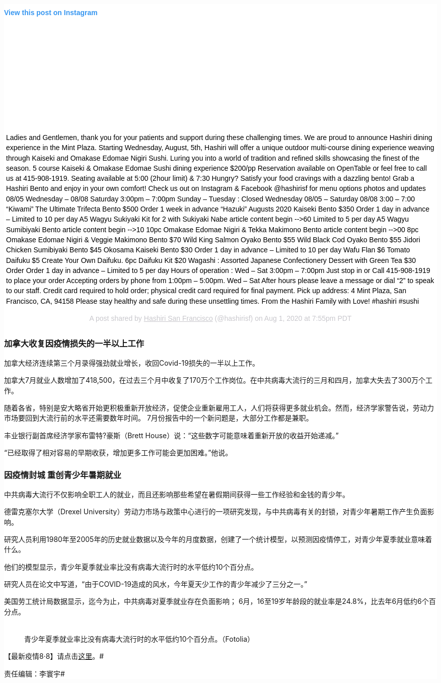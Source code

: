 <div style="padding-top: 8px;">
<div style="color: #3897f0; font-family: Arial,sans-serif; font-size: 14px; font-style: normal; font-weight: 550; line-height: 18px;">View this post on Instagram</div>
</div>
<div style="padding: 12.5% 0;"></div>
<div style="display: flex; flex-direction: row; margin-bottom: 14px; align-items: center;"></div>
<p style="margin: 8px 0 0 0; padding: 0 4px;"><a style="color: #000; font-family: Arial,sans-serif; font-size: 14px; font-style: normal; font-weight: normal; line-height: 17px; text-decoration: none; word-wrap: break-word;" href="https://www.instagram.com/p/CDXvRGZBrjc/?utm_source=ig_embed&amp;utm_campaign=loading" target="_blank" rel="noopener noreferrer">Ladies and Gentlemen, thank you for your patients and support during these challenging times. We are proud to announce Hashiri dining experience in the Mint Plaza. Starting Wednesday, August, 5th, Hashiri will offer a unique outdoor multi-course dining experience weaving through Kaiseki and Omakase Edomae Nigiri Sushi. Luring you into a world of tradition and refined skills showcasing the finest of the season. 5 course Kaiseki &amp; Omakase Edomae Sushi dining experience $200/pp Reservation available on OpenTable or feel free to call us at 415-908-1919. Seating available at 5:00 (2hour limit) &amp; 7:30 Hungry? Satisfy your food cravings with a dazzling bento! Grab a Hashiri Bento and enjoy in your own comfort! Check us out on Instagram &amp; Facebook @hashirisf for menu options photos and updates 08/05 Wednesday – 08/08 Saturday 3:00pm &#8211; 7:00pm Sunday &#8211; Tuesday : Closed Wednesday 08/05 – Saturday 08/08 3:00 – 7:00 “Kiwami” The Ultimate Trifecta Bento $500 Order 1 week in advance “Hazuki” Augusts 2020 Kaiseki Bento $350 Order 1 day in advance – Limited to 10 per day A5 Wagyu Sukiyaki Kit for 2 with Sukiyaki Nabe article content begin -->60 Limited to 5 per day A5 Wagyu Sumibiyaki Bento article content begin -->10 10pc Omakase Edomae Nigiri &amp; Tekka Makimono Bento article content begin -->00 8pc Omakase Edomae Nigiri &amp; Veggie Makimono Bento $70 Wild King Salmon Oyako Bento $55 Wild Black Cod Oyako Bento $55 Jidori Chicken Sumibiyaki Bento $45 Okosama Kaiseki Bento $30 Order 1 day in advance – Limited to 10 per day Wafu Flan $6 Tomato Daifuku $5 Create Your Own Daifuku. 6pc Daifuku Kit $20 Wagashi : Assorted Japanese Confectionery Dessert with Green Tea $30 Order Order 1 day in advance – Limited to 5 per day Hours of operation : Wed &#8211; Sat 3:00pm – 7:00pm Just stop in or Call 415-908-1919 to place your order Accepting orders by phone from 1:00pm – 5:00pm. Wed &#8211; Sat After hours please leave a message or dial &#8220;2&#8221; to speak to our staff. Credit card required to hold order; physical credit card required for final payment. Pick up address: 4 Mint Plaza, San Francisco, CA, 94158 Please stay healthy and safe during these unsettling times. From the Hashiri Family with Love! #hashiri #sushi</a></p>
<p style="color: #c9c8cd; font-family: Arial,sans-serif; font-size: 14px; line-height: 17px; margin-bottom: 0; margin-top: 8px; overflow: hidden; padding: 8px 0 7px; text-align: center; text-overflow: ellipsis; white-space: nowrap;">A post shared by <a style="color: #c9c8cd; font-family: Arial,sans-serif; font-size: 14px; font-style: normal; font-weight: normal; line-height: 17px;" href="https://www.instagram.com/hashirisf/?utm_source=ig_embed&amp;utm_campaign=loading" target="_blank" rel="noopener noreferrer"> Hashiri San Francisco</a> (@hashirisf) on <time style="font-family: Arial,sans-serif; font-size: 14px; line-height: 17px;" datetime="2020-08-02T02:55:13+00:00">Aug 1, 2020 at 7:55pm PDT</time></p>
</div>
</blockquote>
<p><a async src="//www.instagram.com/embed.js"></a>
<h3>加拿大收复因疫情损失的一半以上工作</h3>
<p>加拿大经济连续第三个月录得强劲就业增长，收回Covid-19损失的一半以上工作。</p>
<p>加拿大7月就业人数增加了418,500，在过去三个月中收复了170万个工作岗位。在中共病毒大流行的三月和四月，加拿大失去了300万个工作。</p>
<p>随着各省，特别是安大略省开始更积极重新开放经济，促使企业重新雇用工人，人们将获得更多就业机会。然而，经济学家警告说，劳动力市场要回到大流行前的水平还需要数年时间。 7月份报告中的一个新问题是，大部分工作都是兼职。</p>
<p>丰业银行副首席经济学家布雷特?豪斯（Brett House）说：“这些数字可能意味着重新开放的收益开始递减。”</p>
<p>“已经取得了相对容易的早期收获，增加更多工作可能会更加困难。”他说。</p>
<h3>因疫情封城 重创青少年暑期就业</h3>
<p>中共病毒大流行不仅影响全职工人的就业，而且还影响那些希望在暑假期间获得一些工作经验和金钱的青少年。</p>
<p>德雷克塞尔大学（Drexel University）劳动力市场与政策中心进行的一项研究发现，与中共病毒有关的封锁，对青少年暑期工作产生负面影响。</p>
<p>研究人员利用1980年至2005年的历史就业数据以及今年的月度数据，创建了一个统计模型，以预测因疫情停工，对青少年夏季就业意味着什么。</p>
<p>他们的模型显示，青少年夏季就业率比没有病毒大流行时的水平低约10个百分点。</p>
<p>研究人员在论文中写道，“由于COVID-19造成的风水，今年夏天少工作的青少年减少了三分之一。”</p>
<p>美国劳工统计局数据显示，迄今为止，中共病毒对夏季就业存在负面影响； 6月，16至19岁年龄段的就业率是24.8%，比去年6月低约6个百分点。</p>
<figure id="attachment_10846798" aria-describedby="caption-attachment-10846798" style="width: 600px" class="wp-caption aligncenter"><a target="_blank" href="https://i.epochtimes.com/assets/uploads/2018/11/Fotolia_84443080_Subaion_L-e1542021620428.jpg"><img class="wp-image-10846798 size-large" src="https://i.epochtimes.com/assets/uploads/2018/11/Fotolia_84443080_Subaion_L-600x400.jpg" alt="" width="600" b="400" /></a><figcaption id="caption-attachment-10846798" class="wp-caption-text">青少年夏季就业率比没有病毒大流行时的水平低约10个百分点。（Fotolia）</figcaption></figure>
<p>【<ahref="https://github.com/eizauy3553/djy/blob/master/gb/tag/%E6%9C%80%E6%96%B0%E7%96%AB%E6%83%85.md#1">最新疫情</a>8·8】请点击<ahref=><a href="https://github.com/eizauy3553/djy/blob/master/gb/20/8/1/n12298836.md#1">这里</a>。#</p>
<p>责任编辑：李寰宇#</p>